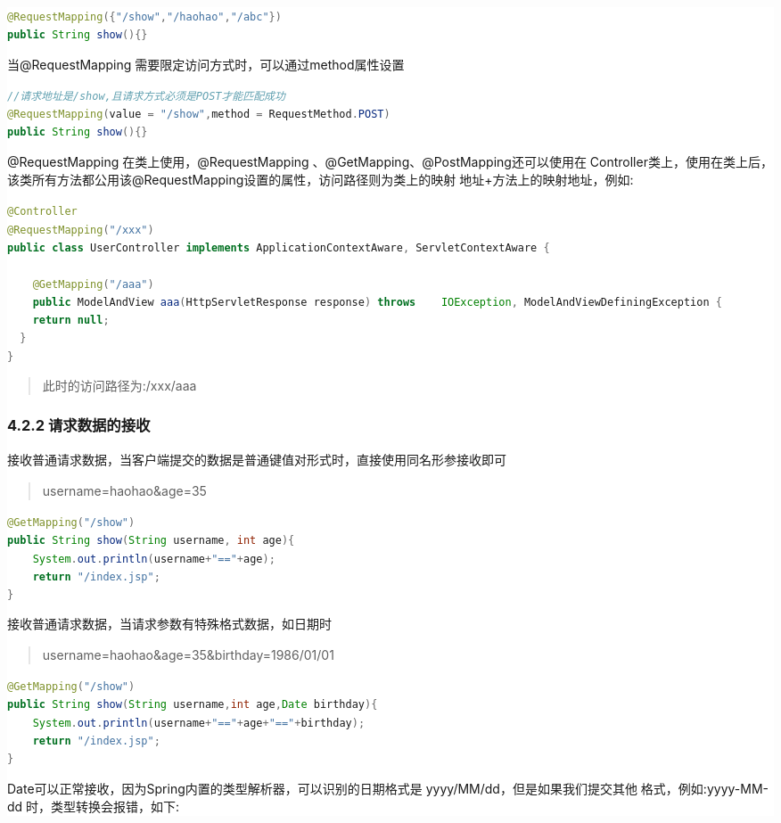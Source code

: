 ```java
@RequestMapping({"/show","/haohao","/abc"})
public String show(){}
```

当@RequestMapping 需要限定访问方式时，可以通过method属性设置

```java
//请求地址是/show,且请求方式必须是POST才能匹配成功 
@RequestMapping(value = "/show",method = RequestMethod.POST) 
public String show(){}
```

@RequestMapping 在类上使用，@RequestMapping 、@GetMapping、@PostMapping还可以使用在 Controller类上，使用在类上后，该类所有方法都公用该@RequestMapping设置的属性，访问路径则为类上的映射 地址+方法上的映射地址，例如:

```java
@Controller
@RequestMapping("/xxx")
public class UserController implements ApplicationContextAware, ServletContextAware {
  
	@GetMapping("/aaa")
	public ModelAndView aaa(HttpServletResponse response) throws 	IOException, ModelAndViewDefiningException {
	return null; 
  }
}
```

> 此时的访问路径为:/xxx/aaa

### 4.2.2 请求数据的接收

接收普通请求数据，当客户端提交的数据是普通键值对形式时，直接使用同名形参接收即可

> username=haohao&age=35

```java
@GetMapping("/show")
public String show(String username, int age){
	System.out.println(username+"=="+age);
	return "/index.jsp"; 
}
```

接收普通请求数据，当请求参数有特殊格式数据，如日期时

> username=haohao&age=35&birthday=1986/01/01

```java
@GetMapping("/show")
public String show(String username,int age,Date birthday){
	System.out.println(username+"=="+age+"=="+birthday);
	return "/index.jsp"; 
}
```

Date可以正常接收，因为Spring内置的类型解析器，可以识别的日期格式是 yyyy/MM/dd，但是如果我们提交其他 格式，例如:yyyy-MM-dd 时，类型转换会报错，如下:
